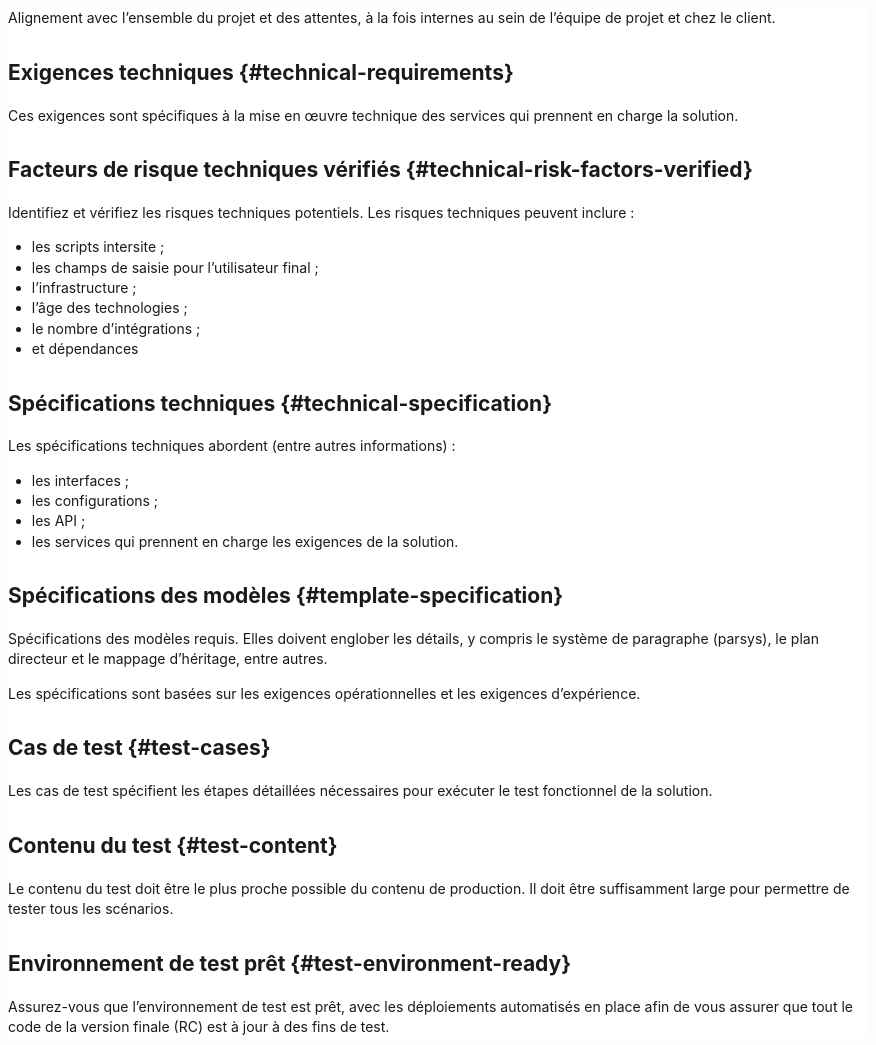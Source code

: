 Alignement avec l’ensemble du projet et des attentes, à la fois internes au sein de l’équipe de projet et chez le client.

## Exigences techniques  {#technical-requirements}

Ces exigences sont spécifiques à la mise en œuvre technique des services qui prennent en charge la solution.

## Facteurs de risque techniques vérifiés  {#technical-risk-factors-verified}

Identifiez et vérifiez les risques techniques potentiels. Les risques techniques peuvent inclure :

* les scripts intersite ;
* les champs de saisie pour l’utilisateur final ;
* l’infrastructure ;
* l’âge des technologies ;
* le nombre d’intégrations ;
* et dépendances

## Spécifications techniques {#technical-specification}

Les spécifications techniques abordent (entre autres informations) :

* les interfaces ;
* les configurations ;
* les API ;
* les services qui prennent en charge les exigences de la solution.

## Spécifications des modèles {#template-specification}

Spécifications des modèles requis. Elles doivent englober les détails, y compris le système de paragraphe (parsys), le plan directeur et le mappage d’héritage, entre autres.

Les spécifications sont basées sur les exigences opérationnelles et les exigences d’expérience.

## Cas de test {#test-cases}

Les cas de test spécifient les étapes détaillées nécessaires pour exécuter le test fonctionnel de la solution.

## Contenu du test  {#test-content}

Le contenu du test doit être le plus proche possible du contenu de production. Il doit être suffisamment large pour permettre de tester tous les scénarios.

## Environnement de test prêt {#test-environment-ready}

Assurez-vous que l’environnement de test est prêt, avec les déploiements automatisés en place afin de vous assurer que tout le code de la version finale (RC) est à jour à des fins de test.
